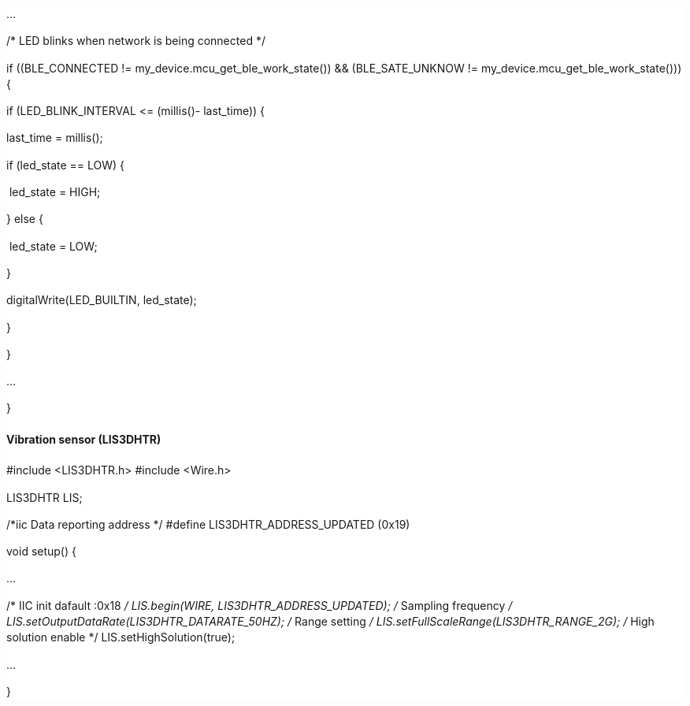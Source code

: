 ...

/* LED blinks when network is being connected */

 if ((BLE_CONNECTED != my_device.mcu_get_ble_work_state()) && (BLE_SATE_UNKNOW != my_device.mcu_get_ble_work_state())) {

  if (LED_BLINK_INTERVAL <= (millis()- last_time)) {

   last_time = millis();

   if (led_state == LOW) {

​    led_state = HIGH;

   } else {

​    led_state = LOW;

   }

   digitalWrite(LED_BUILTIN, led_state);

  }

 }

...

}





#### Vibration sensor (LIS3DHTR)

#include <LIS3DHTR.h>
#include <Wire.h>



LIS3DHTR<TwoWire> LIS; 

/*iic Data reporting address */
#define LIS3DHTR_ADDRESS_UPDATED   (0x19)

void setup() 
{

...

  /* IIC init dafault :0x18 */
  LIS.begin(WIRE, LIS3DHTR_ADDRESS_UPDATED); 
  /* Sampling frequency */
  LIS.setOutputDataRate(LIS3DHTR_DATARATE_50HZ);
  /* Range setting */
  LIS.setFullScaleRange(LIS3DHTR_RANGE_2G);
  /* High solution enable */
  LIS.setHighSolution(true); 

...

}
